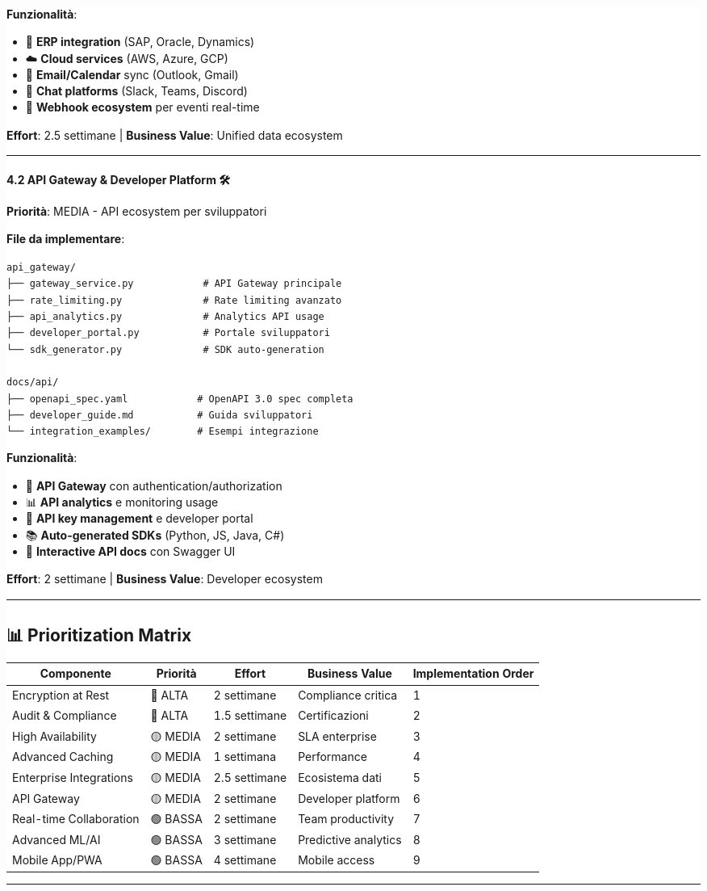 **Funzionalità**:
- 🏢 **ERP integration** (SAP, Oracle, Dynamics)
- ☁️ **Cloud services** (AWS, Azure, GCP)
- 📧 **Email/Calendar** sync (Outlook, Gmail)
- 💬 **Chat platforms** (Slack, Teams, Discord)
- 🔗 **Webhook ecosystem** per eventi real-time

**Effort**: 2.5 settimane | **Business Value**: Unified data ecosystem

---

#### 4.2 **API Gateway & Developer Platform** 🛠️
**Priorità**: MEDIA - API ecosystem per sviluppatori

**File da implementare**:
```
api_gateway/
├── gateway_service.py            # API Gateway principale
├── rate_limiting.py              # Rate limiting avanzato
├── api_analytics.py              # Analytics API usage
├── developer_portal.py           # Portale sviluppatori
└── sdk_generator.py              # SDK auto-generation

docs/api/
├── openapi_spec.yaml            # OpenAPI 3.0 spec completa
├── developer_guide.md           # Guida sviluppatori
└── integration_examples/        # Esempi integrazione
```

**Funzionalità**:
- 🚪 **API Gateway** con authentication/authorization
- 📊 **API analytics** e monitoring usage
- 🔑 **API key management** e developer portal
- 📚 **Auto-generated SDKs** (Python, JS, Java, C#)
- 📖 **Interactive API docs** con Swagger UI

**Effort**: 2 settimane | **Business Value**: Developer ecosystem

---

## 📊 **Prioritization Matrix**

| Componente | Priorità | Effort | Business Value | Implementation Order |
|------------|----------|--------|----------------|---------------------|
| Encryption at Rest | 🔴 ALTA | 2 settimane | Compliance critica | 1 |
| Audit & Compliance | 🔴 ALTA | 1.5 settimane | Certificazioni | 2 |
| High Availability | 🟡 MEDIA | 2 settimane | SLA enterprise | 3 |
| Advanced Caching | 🟡 MEDIA | 1 settimana | Performance | 4 |
| Enterprise Integrations | 🟡 MEDIA | 2.5 settimane | Ecosistema dati | 5 |
| API Gateway | 🟡 MEDIA | 2 settimane | Developer platform | 6 |
| Real-time Collaboration | 🟢 BASSA | 2 settimane | Team productivity | 7 |
| Advanced ML/AI | 🟢 BASSA | 3 settimane | Predictive analytics | 8 |
| Mobile App/PWA | 🟢 BASSA | 4 settimane | Mobile access | 9 |

---